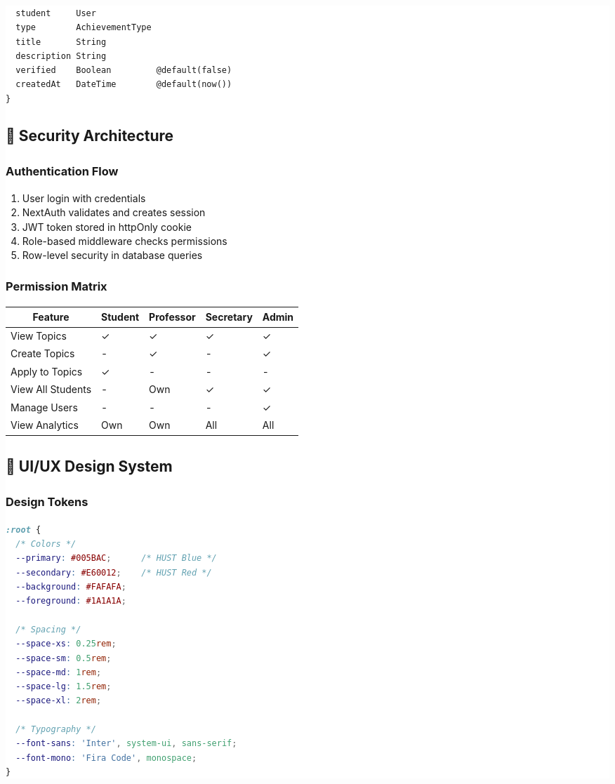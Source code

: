 ```prisma
  student     User
  type        AchievementType
  title       String
  description String
  verified    Boolean         @default(false)
  createdAt   DateTime        @default(now())
}
```

## 🔐 Security Architecture

### Authentication Flow
1. User login with credentials
2. NextAuth validates and creates session
3. JWT token stored in httpOnly cookie
4. Role-based middleware checks permissions
5. Row-level security in database queries

### Permission Matrix
| Feature | Student | Professor | Secretary | Admin |
|---------|---------|-----------|-----------|-------|
| View Topics | ✓ | ✓ | ✓ | ✓ |
| Create Topics | - | ✓ | - | ✓ |
| Apply to Topics | ✓ | - | - | - |
| View All Students | - | Own | ✓ | ✓ |
| Manage Users | - | - | - | ✓ |
| View Analytics | Own | Own | All | All |

## 🎨 UI/UX Design System

### Design Tokens
```css
:root {
  /* Colors */
  --primary: #005BAC;      /* HUST Blue */
  --secondary: #E60012;    /* HUST Red */
  --background: #FAFAFA;
  --foreground: #1A1A1A;
  
  /* Spacing */
  --space-xs: 0.25rem;
  --space-sm: 0.5rem;
  --space-md: 1rem;
  --space-lg: 1.5rem;
  --space-xl: 2rem;
  
  /* Typography */
  --font-sans: 'Inter', system-ui, sans-serif;
  --font-mono: 'Fira Code', monospace;
}
```
